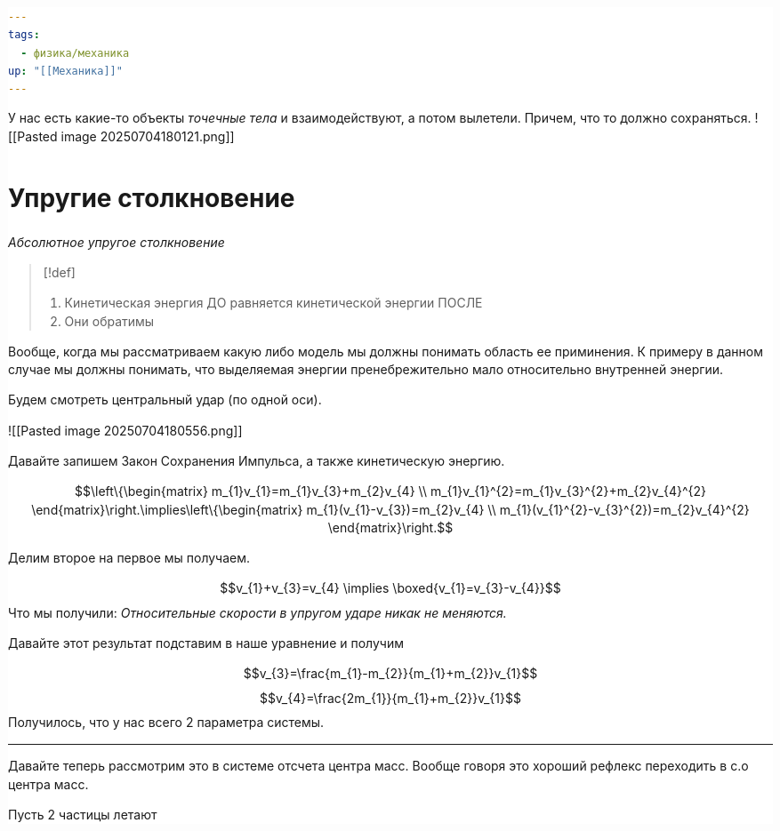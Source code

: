 ```yaml
---
tags:
  - физика/механика
up: "[[Механика]]"
---
```

У нас есть какие-то объекты *точечные тела* и взаимодействуют, а потом вылетели. Причем, что то должно сохраняться.
![[Pasted image 20250704180121.png]]


# Упругие столкновение

*Абсолютное упругое столкновение*
> [!def] 
> 1) Кинетическая энергия ДО равняется кинетической энергии ПОСЛЕ
> 2) Они обратимы

Вообще, когда мы рассматриваем какую либо модель мы должны понимать область ее приминения. К примеру в данном случае мы должны понимать, что выделяемая энергии пренебрежительно мало относительно внутренней энергии.

Будем смотреть центральный удар (по одной оси).

![[Pasted image 20250704180556.png]]

Давайте запишем Закон Сохранения Импульса, а также кинетическую энергию.

$$\left\{\begin{matrix}
m_{1}v_{1}=m_{1}v_{3}+m_{2}v_{4} \\
m_{1}v_{1}^{2}=m_{1}v_{3}^{2}+m_{2}v_{4}^{2}
\end{matrix}\right.\implies\left\{\begin{matrix} 
m_{1}(v_{1}-v_{3})=m_{2}v_{4} \\
m_{1}(v_{1}^{2}-v_{3}^{2})=m_{2}v_{4}^{2}
\end{matrix}\right.$$

Делим второе на первое мы получаем.

$$v_{1}+v_{3}=v_{4} \implies \boxed{v_{1}=v_{3}-v_{4}}$$
Что мы получили: 
	*Относительные скорости в упругом ударе никак не меняются.*

Давайте этот результат подставим в наше уравнение и получим

$$v_{3}=\frac{m_{1}-m_{2}}{m_{1}+m_{2}}v_{1}$$
$$v_{4}=\frac{2m_{1}}{m_{1}+m_{2}}v_{1}$$
Получилось, что у нас всего 2 параметра системы.

---

Давайте теперь рассмотрим это в системе отсчета центра масс. Вообще говоря это хороший рефлекс переходить в с.о центра масс.

Пусть 2 частицы летают 
